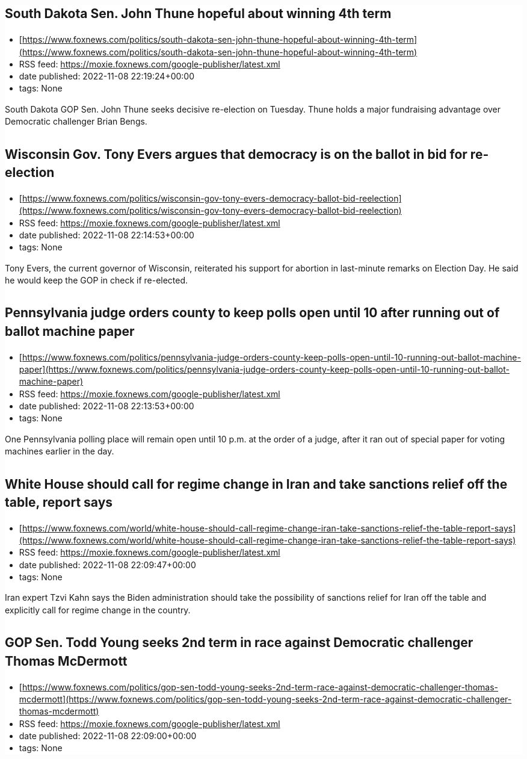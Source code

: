 ## South Dakota Sen. John Thune hopeful about winning 4th term
 - [https://www.foxnews.com/politics/south-dakota-sen-john-thune-hopeful-about-winning-4th-term](https://www.foxnews.com/politics/south-dakota-sen-john-thune-hopeful-about-winning-4th-term)
 - RSS feed: https://moxie.foxnews.com/google-publisher/latest.xml
 - date published: 2022-11-08 22:19:24+00:00
 - tags: None

South Dakota GOP Sen. John Thune seeks decisive re-election on Tuesday. Thune holds a major fundraising advantage over Democratic challenger Brian Bengs.

## Wisconsin Gov. Tony Evers argues that democracy is on the ballot in bid for re-election
 - [https://www.foxnews.com/politics/wisconsin-gov-tony-evers-democracy-ballot-bid-reelection](https://www.foxnews.com/politics/wisconsin-gov-tony-evers-democracy-ballot-bid-reelection)
 - RSS feed: https://moxie.foxnews.com/google-publisher/latest.xml
 - date published: 2022-11-08 22:14:53+00:00
 - tags: None

Tony Evers, the current governor of Wisconsin, reiterated his support for abortion in last-minute remarks on Election Day. He said he would keep the GOP in check if re-elected.

## Pennsylvania judge orders county to keep polls open until 10 after running out of ballot machine paper
 - [https://www.foxnews.com/politics/pennsylvania-judge-orders-county-keep-polls-open-until-10-running-out-ballot-machine-paper](https://www.foxnews.com/politics/pennsylvania-judge-orders-county-keep-polls-open-until-10-running-out-ballot-machine-paper)
 - RSS feed: https://moxie.foxnews.com/google-publisher/latest.xml
 - date published: 2022-11-08 22:13:53+00:00
 - tags: None

One Pennsylvania polling place will remain open until 10 p.m. at the order of a judge, after it ran out of special paper for voting machines earlier in the day.

## White House should call for regime change in Iran and take sanctions relief off the table, report says
 - [https://www.foxnews.com/world/white-house-should-call-regime-change-iran-take-sanctions-relief-the-table-report-says](https://www.foxnews.com/world/white-house-should-call-regime-change-iran-take-sanctions-relief-the-table-report-says)
 - RSS feed: https://moxie.foxnews.com/google-publisher/latest.xml
 - date published: 2022-11-08 22:09:47+00:00
 - tags: None

Iran expert Tzvi Kahn says the Biden administration should take the possibility of sanctions relief for Iran off the table and explicitly call for regime change in the country.

## GOP Sen. Todd Young seeks 2nd term in race against Democratic challenger Thomas McDermott
 - [https://www.foxnews.com/politics/gop-sen-todd-young-seeks-2nd-term-race-against-democratic-challenger-thomas-mcdermott](https://www.foxnews.com/politics/gop-sen-todd-young-seeks-2nd-term-race-against-democratic-challenger-thomas-mcdermott)
 - RSS feed: https://moxie.foxnews.com/google-publisher/latest.xml
 - date published: 2022-11-08 22:09:00+00:00
 - tags: None
